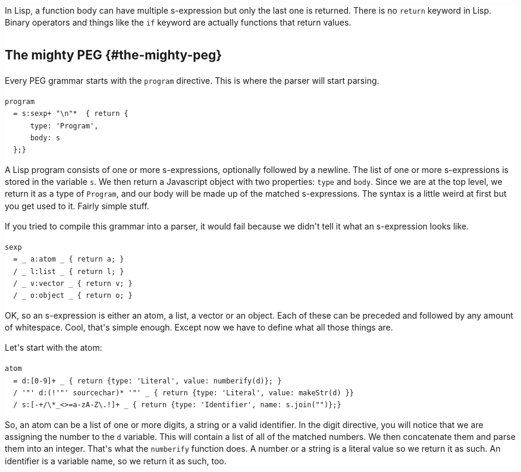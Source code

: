 ```clojure
```

In Lisp, a function body can have multiple s-expression but only the last one
is returned.  There is no `return` keyword in Lisp.  Binary operators and
things like the `if` keyword are actually functions that return values.


## The mighty PEG {#the-mighty-peg}

Every PEG grammar starts with the `program` directive.  This is where the
parser will start parsing.

```nil
program
  = s:sexp+ "\n"*  { return {
      type: 'Program',
      body: s
  };}
```

A Lisp program consists of one or more s-expressions, optionally followed by a
newline.  The list of one or more s-expressions is stored in the variable
`s`.  We then return a Javascript object with two properties: `type` and
`body`.  Since we are at the top level, we return it as a type of
`Program`, and our body will be made up of the matched s-expressions.  The
syntax is a little weird at first but you get used to it.  Fairly simple stuff.

If you tried to compile this grammar into a parser, it would fail because we
didn't tell it what an s-expression looks like.

```nil
sexp
  = _ a:atom _ { return a; }
  / _ l:list _ { return l; }
  / _ v:vector _ { return v; }
  / _ o:object _ { return o; }
```

OK, so an s-expression is either an atom, a list, a vector or an object.  Each
of these can be preceded and followed by any amount of whitespace.  Cool,
that's simple enough.  Except now we have to define what all those things are.

Let's start with the atom:

```nil
atom
  = d:[0-9]+ _ { return {type: 'Literal', value: numberify(d)}; }
  / '"' d:(!'"' sourcechar)* '"' _ { return {type: 'Literal', value: makeStr(d) }}
  / s:[-+/\*_<>=a-zA-Z\.!]+ _ { return {type: 'Identifier', name: s.join("")};}
```

So, an atom can be a list of one or more digits, a string or a valid
identifier.  In the digit directive, you will notice that we are assigning the
number to the `d` variable.  This will contain a list of all of the matched
numbers.  We then concatenate them and parse them into an integer.  That's what
the `numberify` function does.  A number or a string is a literal value so we
return it as such.  An identifier is a variable name, so we return it as such,
too.
